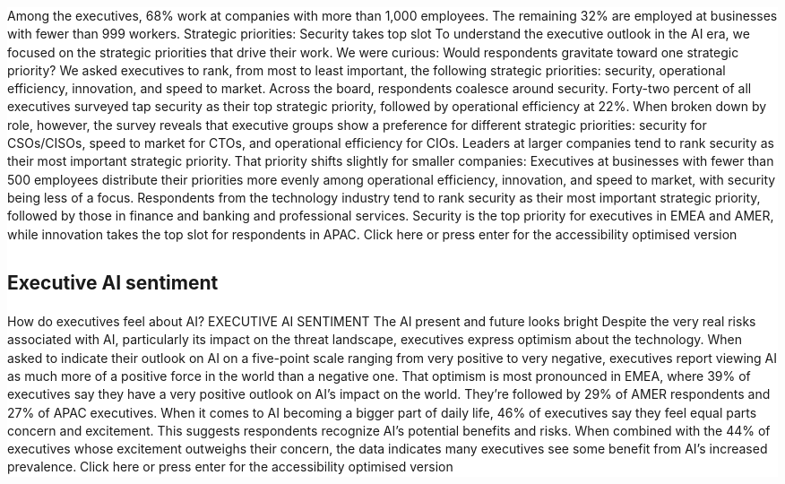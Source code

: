 Among the executives, 68% work at companies with more than 1,000
employees. The remaining 32% are employed at businesses with fewer
than 999 workers.
Strategic priorities: Security takes top slot
To understand the executive outlook in the AI era, we focused on the
strategic priorities that drive their work. We were curious: Would
respondents gravitate toward one strategic priority?
We asked executives to rank, from most to least important, the following
strategic priorities: security, operational efficiency, innovation, and
speed to market.
Across the board, respondents coalesce around security. Forty-two
percent of all executives surveyed tap security as their top strategic
priority, followed by operational efficiency at 22%.
When broken down by role, however, the survey reveals that executive
groups show a preference for different strategic priorities: security for
CSOs/CISOs, speed to market for CTOs, and operational efficiency for
CIOs.
Leaders at larger companies tend to rank security as their most
important strategic priority. That priority shifts slightly for smaller
companies: Executives at businesses with fewer than 500 employees
distribute their priorities more evenly among operational efficiency,
innovation, and speed to market, with security being less of a focus.
Respondents from the technology industry tend to rank security as their
most important strategic priority, followed by those in finance and
banking and professional services.
Security is the top priority for executives in EMEA and AMER,
while innovation takes the top slot for respondents in APAC.
Click here or press enter for the accessibility optimised version

## Executive AI sentiment
How do executives feel
about AI?
EXECUTIVE AI SENTIMENT
The AI present
and future looks
bright
Despite the very real risks associated with AI, particularly its impact
on the threat landscape, executives express optimism about the
technology.
When asked to indicate their outlook on AI on a five-point scale
ranging from very positive to very negative, executives report
viewing AI as much more of a positive force in the world than a
negative one.
That optimism is most pronounced in EMEA, where 39% of executives say
they have a very positive outlook on AI’s impact on the world. They’re
followed by 29% of AMER respondents and 27% of APAC executives.
When it comes to AI becoming a bigger part of daily life, 46% of executives
say they feel equal parts concern and excitement.
This suggests respondents recognize AI’s potential benefits and risks.
When combined with the 44% of executives whose excitement outweighs
their concern, the data indicates many executives see some benefit from
AI’s increased prevalence.
Click here or press enter for the accessibility optimised version
